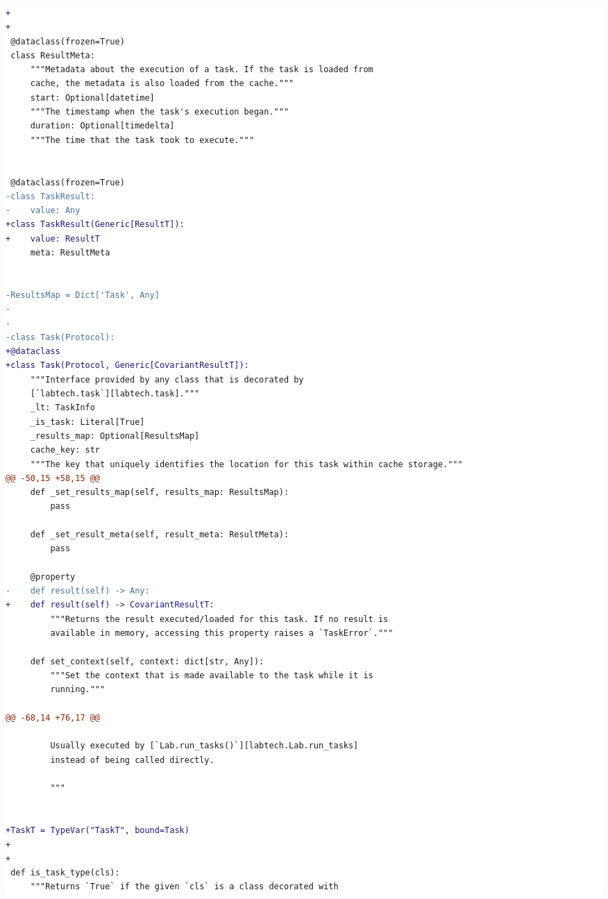 ```diff
+
+
 @dataclass(frozen=True)
 class ResultMeta:
     """Metadata about the execution of a task. If the task is loaded from
     cache, the metadata is also loaded from the cache."""
     start: Optional[datetime]
     """The timestamp when the task's execution began."""
     duration: Optional[timedelta]
     """The time that the task took to execute."""
 
 
 @dataclass(frozen=True)
-class TaskResult:
-    value: Any
+class TaskResult(Generic[ResultT]):
+    value: ResultT
     meta: ResultMeta
 
 
-ResultsMap = Dict['Task', Any]
-
-
-class Task(Protocol):
+@dataclass
+class Task(Protocol, Generic[CovariantResultT]):
     """Interface provided by any class that is decorated by
     [`labtech.task`][labtech.task]."""
     _lt: TaskInfo
     _is_task: Literal[True]
     _results_map: Optional[ResultsMap]
     cache_key: str
     """The key that uniquely identifies the location for this task within cache storage."""
@@ -50,15 +58,15 @@
     def _set_results_map(self, results_map: ResultsMap):
         pass
 
     def _set_result_meta(self, result_meta: ResultMeta):
         pass
 
     @property
-    def result(self) -> Any:
+    def result(self) -> CovariantResultT:
         """Returns the result executed/loaded for this task. If no result is
         available in memory, accessing this property raises a `TaskError`."""
 
     def set_context(self, context: dict[str, Any]):
         """Set the context that is made available to the task while it is
         running."""
 
@@ -68,14 +76,17 @@
 
         Usually executed by [`Lab.run_tasks()`][labtech.Lab.run_tasks]
         instead of being called directly.
 
         """
 
 
+TaskT = TypeVar("TaskT", bound=Task)
+
+
 def is_task_type(cls):
     """Returns `True` if the given `cls` is a class decorated with
```